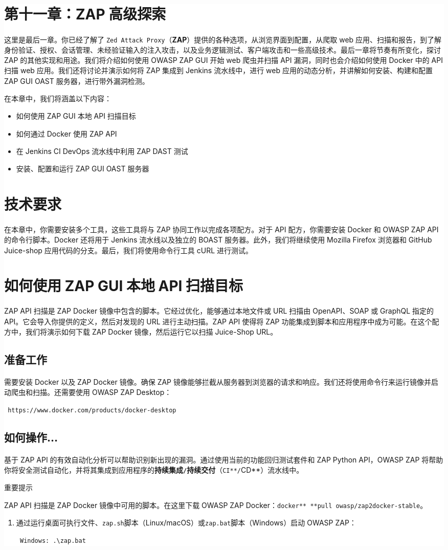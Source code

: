 

# 第十一章：ZAP 高级探索

这里是最后一章。你已经了解了 `Zed Attack Proxy`（**ZAP**）提供的各种选项，从浏览界面到配置，从爬取 web 应用、扫描和报告，到了解身份验证、授权、会话管理、未经验证输入的注入攻击，以及业务逻辑测试、客户端攻击和一些高级技术。最后一章将节奏有所变化，探讨 ZAP 的其他实现和用途。我们将介绍如何使用 OWASP ZAP GUI 开始 web 爬虫并扫描 API 漏洞，同时也会介绍如何使用 Docker 中的 API 扫描 web 应用。我们还将讨论并演示如何将 ZAP 集成到 Jenkins 流水线中，进行 web 应用的动态分析，并讲解如何安装、构建和配置 ZAP GUI OAST 服务器，进行带外漏洞检测。

在本章中，我们将涵盖以下内容：

+   如何使用 ZAP GUI 本地 API 扫描目标

+   如何通过 Docker 使用 ZAP API

+   在 Jenkins CI DevOps 流水线中利用 ZAP DAST 测试

+   安装、配置和运行 ZAP GUI OAST 服务器

# 技术要求

在本章中，你需要安装多个工具，这些工具将与 ZAP 协同工作以完成各项配方。对于 API 配方，你需要安装 Docker 和 OWASP ZAP API 的命令行脚本。Docker 还将用于 Jenkins 流水线以及独立的 BOAST 服务器。此外，我们将继续使用 Mozilla Firefox 浏览器和 GitHub Juice-shop 应用代码的分支。最后，我们将使用命令行工具 cURL 进行测试。

# 如何使用 ZAP GUI 本地 API 扫描目标

ZAP API 扫描是 ZAP Docker 镜像中包含的脚本。它经过优化，能够通过本地文件或 URL 扫描由 OpenAPI、SOAP 或 GraphQL 指定的 API。它会导入你提供的定义，然后对发现的 URL 进行主动扫描。ZAP API 使得将 ZAP 功能集成到脚本和应用程序中成为可能。在这个配方中，我们将演示如何下载 ZAP Docker 镜像，然后运行它以扫描 Juice-Shop URL。

## 准备工作

需要安装 Docker 以及 ZAP Docker 镜像。确保 ZAP 镜像能够拦截从服务器到浏览器的请求和响应。我们还将使用命令行来运行镜像并启动爬虫和扫描。还需要使用 OWASP ZAP Desktop：

```
 https://www.docker.com/products/docker-desktop
```

## 如何操作…

基于 ZAP API 的有效自动化分析可以帮助识别新出现的漏洞。通过使用当前的功能回归测试套件和 ZAP Python API，OWASP ZAP 将帮助你将安全测试自动化，并将其集成到应用程序的**持续集成`/`持续交付**（`CI**/`CD**）流水线中。

重要提示

ZAP API 扫描是 ZAP Docker 镜像中可用的脚本。在这里下载 OWASP ZAP Docker：`docker** **pull owasp/zap2docker-stable`。

1.  通过运行桌面可执行文件、`zap.sh`脚本（Linux/macOS）或`zap.bat`脚本（Windows）启动 OWASP ZAP：

    ```
     Windows: .\zap.bat
    ```
